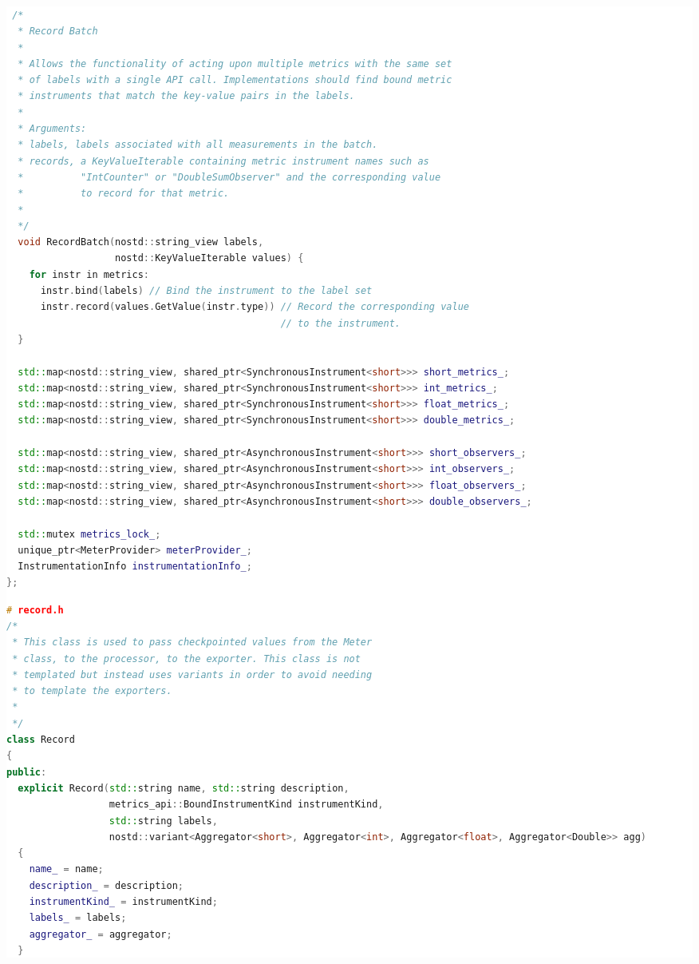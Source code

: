 ```cpp
 /*
  * Record Batch
  *
  * Allows the functionality of acting upon multiple metrics with the same set
  * of labels with a single API call. Implementations should find bound metric
  * instruments that match the key-value pairs in the labels.
  *
  * Arguments:
  * labels, labels associated with all measurements in the batch.
  * records, a KeyValueIterable containing metric instrument names such as
  *          "IntCounter" or "DoubleSumObserver" and the corresponding value
  *          to record for that metric.
  *
  */
  void RecordBatch(nostd::string_view labels,
                   nostd::KeyValueIterable values) {
    for instr in metrics:
      instr.bind(labels) // Bind the instrument to the label set
      instr.record(values.GetValue(instr.type)) // Record the corresponding value
                                                // to the instrument.
  }

  std::map<nostd::string_view, shared_ptr<SynchronousInstrument<short>>> short_metrics_;
  std::map<nostd::string_view, shared_ptr<SynchronousInstrument<short>>> int_metrics_;
  std::map<nostd::string_view, shared_ptr<SynchronousInstrument<short>>> float_metrics_;
  std::map<nostd::string_view, shared_ptr<SynchronousInstrument<short>>> double_metrics_;

  std::map<nostd::string_view, shared_ptr<AsynchronousInstrument<short>>> short_observers_;
  std::map<nostd::string_view, shared_ptr<AsynchronousInstrument<short>>> int_observers_;
  std::map<nostd::string_view, shared_ptr<AsynchronousInstrument<short>>> float_observers_;
  std::map<nostd::string_view, shared_ptr<AsynchronousInstrument<short>>> double_observers_;

  std::mutex metrics_lock_;
  unique_ptr<MeterProvider> meterProvider_;
  InstrumentationInfo instrumentationInfo_;
};
```



```cpp
# record.h
/*
 * This class is used to pass checkpointed values from the Meter
 * class, to the processor, to the exporter. This class is not
 * templated but instead uses variants in order to avoid needing
 * to template the exporters.
 *
 */
class Record
{
public:
  explicit Record(std::string name, std::string description,
                  metrics_api::BoundInstrumentKind instrumentKind,
                  std::string labels,
                  nostd::variant<Aggregator<short>, Aggregator<int>, Aggregator<float>, Aggregator<Double>> agg)
  {
    name_ = name;
    description_ = description;
    instrumentKind_ = instrumentKind;
    labels_ = labels;
    aggregator_ = aggregator;
  }
```
